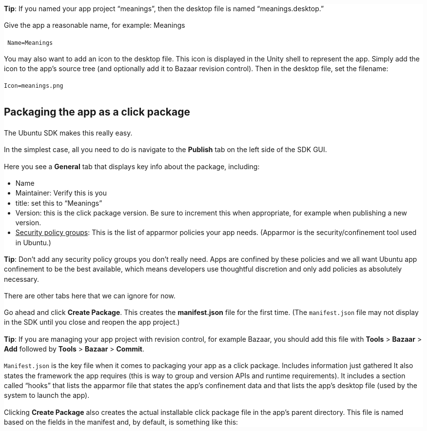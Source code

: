 **Tip**: If you named your app project “meanings”, then the desktop file is named “meanings.desktop.”

Give the app a reasonable name, for example: Meanings

     Name=Meanings

You may also want to add an icon to the desktop file. This icon is displayed
in the Unity shell to represent the app. Simply add the icon to the app’s
source tree (and optionally add it to Bazaar revision control). Then in the
desktop file, set the filename:

    Icon=meanings.png

## Packaging the app as a click package

The Ubuntu SDK makes this really easy.

In the simplest case, all you need to do is navigate to the **Publish** tab on
the left side of the SDK GUI.

Here you see a **General** tab that displays key info about the package,
including:

  * Name
  * Maintainer: Verify this is you
  * title: set this to “Meanings”
  * Version: this is the click package version. Be sure to increment this when appropriate, for example when publishing a new version.
  * [Security policy groups](/en/publish/security-policy-groups/): This is the list of apparmor policies your app needs. (Apparmor is the security/confinement tool used in Ubuntu.)

**Tip**: Don’t add any security policy groups you don’t really need. Apps are confined by these policies and we all want Ubuntu app confinement to be the best available, which means developers use thoughtful discretion and only add policies as absolutely necessary.

There are other tabs here that we can ignore for now.

Go ahead and click **Create Package**. This creates the **manifest.json** file
for the first time. (The `manifest.json` file may not display in the SDK until
you close and reopen the app project.)

**Tip**: If you are managing your app project with revision control, for example Bazaar, you should add this file with **Tools** &gt; **Bazaar** &gt; **Add** followed by **Tools** &gt; **Bazaar** &gt; **Commit**.

`Manifest.json` is the key file when it comes to packaging your app as a click
package. Includes information just gathered It also states the framework the
app requires (this is way to group and version APIs and runtime requirements).
It includes a section called “hooks” that lists the apparmor file that states
the app’s confinement data and that lists the app’s desktop file (used by the
system to launch the app).

Clicking **Create Package** also creates the actual installable click package
file in the app’s parent directory. This file is named based on the fields in
the manifest and, by default, is something like this:
